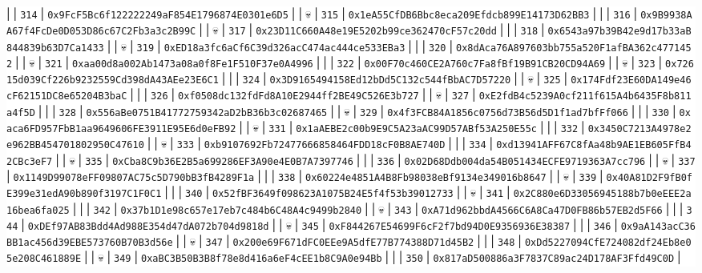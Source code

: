|  | `314` | `0x9FcF5Bc6f122222249aF854E1796874E0301e6D5` |
| 💀 | `315` | `0x1eA55CfDB6Bbc8eca209Efdcb899E14173D62BB3` |
|  | `316` | `0x9B9938AA67f4FcDe0D053D86c67C2Fb3a3c2B99C` |
| 💀 | `317` | `0x23D11C660A48e19E5202b99ce362470cF57c20dd` |
|  | `318` | `0x6543a97b39B42e9d17b33aB844839b63D7Ca1433` |
| 💀 | `319` | `0xED18a3fc6aCf6C39d326acC474ac444ce533EBa3` |
|  | `320` | `0x8dAca76A897603bb755a520F1afBA362c4771452` |
| 💀 | `321` | `0xaa00d8a002Ab1473a08a0f8Fe1F510F37e0A4996` |
|  | `322` | `0x00F70c460CE2A760c7Fa8fBf19B91CB20CD94A69` |
| 💀 | `323` | `0x72615d039Cf226b9232559Cd398dA43AEe23E6C1` |
|  | `324` | `0x3D9165494158Ed12bDd5C132c544fBbAC7D57220` |
| 💀 | `325` | `0x174Fdf23E60DA149e46cF62151DC8e65204B3baC` |
|  | `326` | `0xf0508dc132fdFd8A10E2944ff2BE49C526E3b727` |
| 💀 | `327` | `0xE2fdB4c5239A0cf211f615A4b6435F8b811a4f5D` |
|  | `328` | `0x556aBe0751B41772759342aD2bB36b3c02687465` |
| 💀 | `329` | `0x4f3FCB84A1856c0756d73B56d5D1f1ad7bfFf066` |
|  | `330` | `0xaca6FD957FbB1aa9649606FE3911E95E6d0eFB92` |
| 💀 | `331` | `0x1aAEBE2c00b9E9C5A23aAC99D57ABf53A250E55c` |
|  | `332` | `0x3450C7213A4978e2e962BB454701802950C47610` |
| 💀 | `333` | `0xb9107692Fb72477666858464FDD18cF0B8AE740D` |
|  | `334` | `0xd13941AFF67C8fAa48b9AE1EB605FfB42CBc3eF7` |
| 💀 | `335` | `0xCba8C9b36E2B5a699286EF3A90e4E0B7A7397746` |
|  | `336` | `0x02D68Ddb004da54B051434ECFE9719363A7cc796` |
| 💀 | `337` | `0x1149D99078eFF09807AC75c5D790bB3fB4289F1a` |
|  | `338` | `0x60224e4851A4B8Fb98038eBf9134e349016b8647` |
| 💀 | `339` | `0x40A81D2F9fB0fE399e31edA90b890f3197C1F0C1` |
|  | `340` | `0x52fBF3649f098623A1075B24E5f4f53b39012733` |
| 💀 | `341` | `0x2C880e6D33056945188b7b0eEEE2a16bea6fa025` |
|  | `342` | `0x37b1D1e98c657e17eb7c484b6C48A4c9499b2840` |
| 💀 | `343` | `0xA71d962bbdA4566C6A8Ca47D0FB86b57EB2d5F66` |
|  | `344` | `0xDEf97AB83Bdd4Ad988E354d47dA072b704d9818d` |
| 💀 | `345` | `0xF844267E54699F6cF2f7bd94D0E9356936E38387` |
|  | `346` | `0x9aA143acC36BB1ac456d39EBE573760B70B3d56e` |
| 💀 | `347` | `0x200e69F671dFC0EEe9A5dfE77B774388D71d45B2` |
|  | `348` | `0xDd5227094CfE724082df24Eb8e05e208C461889E` |
| 💀 | `349` | `0xaBC3B50B3B8f78e8d416a6eF4cEE1b8C9A0e94Bb` |
|  | `350` | `0x817aD500886a3F7837C89ac24D178AF3Ffd49C0D` |